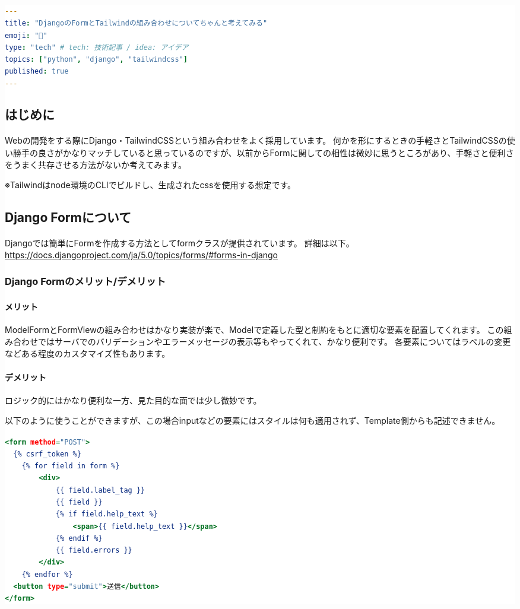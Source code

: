 ```yaml
---
title: "DjangoのFormとTailwindの組み合わせについてちゃんと考えてみる"
emoji: "🎨"
type: "tech" # tech: 技術記事 / idea: アイデア
topics: ["python", "django", "tailwindcss"]
published: true
---
```



## はじめに
Webの開発をする際にDjango・TailwindCSSという組み合わせをよく採用しています。
何かを形にするときの手軽さとTailwindCSSの使い勝手の良さがかなりマッチしていると思っているのですが、以前からFormに関しての相性は微妙に思うところがあり、手軽さと便利さをうまく共存させる方法がないか考えてみます。

※Tailwindはnode環境のCLIでビルドし、生成されたcssを使用する想定です。

## Django Formについて
Djangoでは簡単にFormを作成する方法としてformクラスが提供されています。
詳細は以下。
https://docs.djangoproject.com/ja/5.0/topics/forms/#forms-in-django

### Django Formのメリット/デメリット
#### メリット
ModelFormとFormViewの組み合わせはかなり実装が楽で、Modelで定義した型と制約をもとに適切な要素を配置してくれます。
この組み合わせではサーバでのバリデーションやエラーメッセージの表示等もやってくれて、かなり便利です。
各要素についてはラベルの変更などある程度のカスタマイズ性もあります。

#### デメリット
ロジック的にはかなり便利な一方、見た目的な面では少し微妙です。

以下のように使うことができますが、この場合inputなどの要素にはスタイルは何も適用されず、Template側からも記述できません。

```html:form.html
<form method="POST">
  {% csrf_token %}
    {% for field in form %}
        <div>
            {{ field.label_tag }}
            {{ field }}
            {% if field.help_text %}
                <span>{{ field.help_text }}</span>
            {% endif %}
            {{ field.errors }}
        </div>
    {% endfor %}
  <button type="submit">送信</button>
</form>
```

